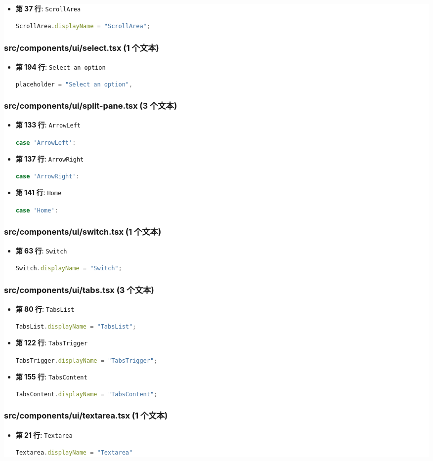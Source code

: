 - **第 37 行**: `ScrollArea`
  ```typescript
  ScrollArea.displayName = "ScrollArea";
  ```

### src/components/ui/select.tsx (1 个文本)

- **第 194 行**: `Select an option`
  ```typescript
  placeholder = "Select an option",
  ```

### src/components/ui/split-pane.tsx (3 个文本)

- **第 133 行**: `ArrowLeft`
  ```typescript
  case 'ArrowLeft':
  ```

- **第 137 行**: `ArrowRight`
  ```typescript
  case 'ArrowRight':
  ```

- **第 141 行**: `Home`
  ```typescript
  case 'Home':
  ```

### src/components/ui/switch.tsx (1 个文本)

- **第 63 行**: `Switch`
  ```typescript
  Switch.displayName = "Switch";
  ```

### src/components/ui/tabs.tsx (3 个文本)

- **第 80 行**: `TabsList`
  ```typescript
  TabsList.displayName = "TabsList";
  ```

- **第 122 行**: `TabsTrigger`
  ```typescript
  TabsTrigger.displayName = "TabsTrigger";
  ```

- **第 155 行**: `TabsContent`
  ```typescript
  TabsContent.displayName = "TabsContent";
  ```

### src/components/ui/textarea.tsx (1 个文本)

- **第 21 行**: `Textarea`
  ```typescript
  Textarea.displayName = "Textarea"
  ```

